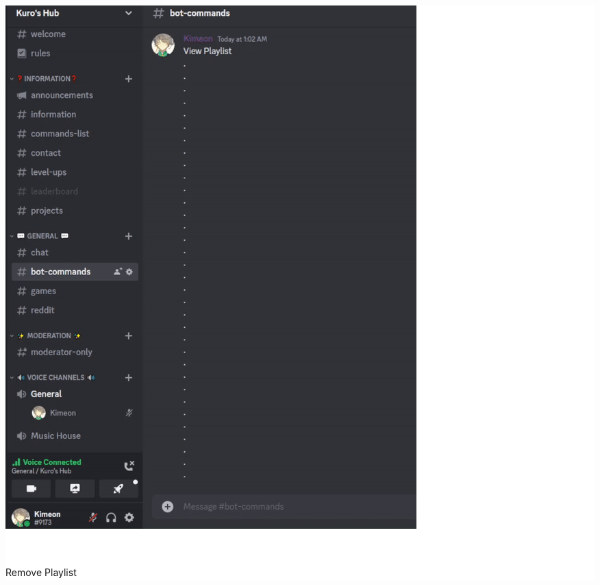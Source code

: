 <img src=".github/gifs/ViewPlaylist.gif" alt="GIF" width="600px">
</p>
<br>

  <p>Remove Playlist</p>
<p align="center"> 